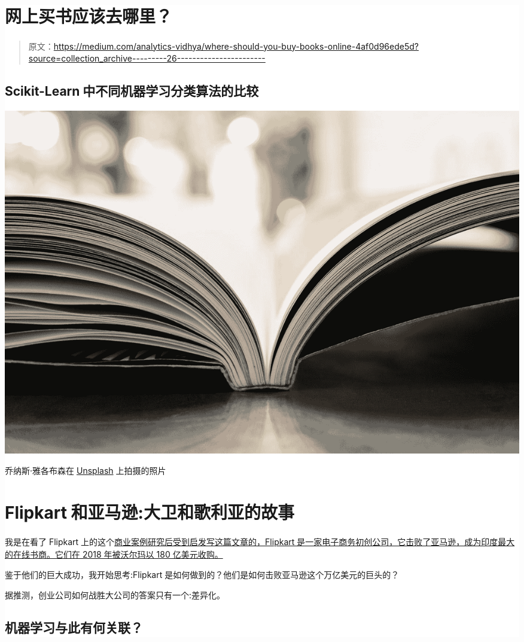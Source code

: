 # 网上买书应该去哪里？

> 原文：<https://medium.com/analytics-vidhya/where-should-you-buy-books-online-4af0d96ede5d?source=collection_archive---------26----------------------->

## Scikit-Learn 中不同机器学习分类算法的比较

![](img/c5e0fa9d17eec3dbd17c1d3a6cf6ca93.png)

乔纳斯·雅各布森在 [Unsplash](https://unsplash.com?utm_source=medium&utm_medium=referral) 上拍摄的照片

# Flipkart 和亚马逊:大卫和歌利亚的故事

我是在看了 Flipkart 上的这个[商业案例研究后受到启发写这篇文章的，Flipkart 是一家电子商务初创公司，它击败了亚马逊，成为印度最大的在线书商。它们在 2018 年被沃尔玛以 180 亿美元收购。](https://youtu.be/ltDepllHuSg)

鉴于他们的巨大成功，我开始思考:Flipkart 是如何做到的？他们是如何击败亚马逊这个万亿美元的巨头的？

据推测，创业公司如何战胜大公司的答案只有一个:差异化。

## 机器学习与此有何关联？
